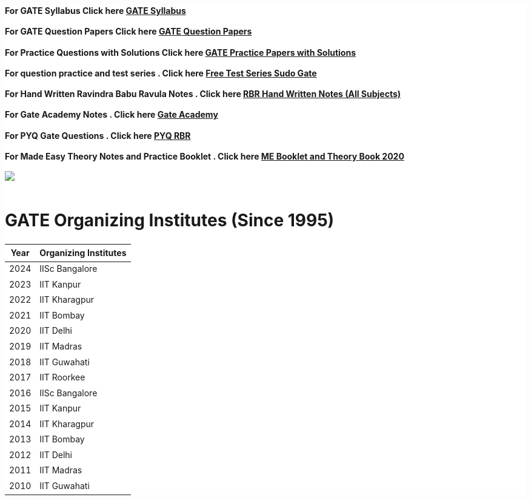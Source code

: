 **For GATE Syllabus 
Click here <a href="https://github.com/baquer/GATE-and-CSE-Resources-for-Students/tree/master/Gate_Syllabus">GATE Syllabus</a>** 

**For GATE Question Papers 
Click here <a href="https://github.com/baquer/GATE-and-CSE-Resources-for-Students/tree/master/Gate_QuestionPapers">GATE Question Papers</a>**

**For Practice Questions with Solutions 
Click here <a href="https://github.com/baquer/GATE-and-CSE-Resources-for-Students/tree/master/Practice_Papers">GATE Practice Papers with Solutions</a>**

**For question practice and test series .
Click here <a href="https://practice.geeksforgeeks.org/courses/Sudo-GATE-2020?vC=1"> Free Test Series Sudo Gate</a>**


**For Hand Written Ravindra Babu Ravula Notes .
Click here <a href="https://drive.google.com/open?id=1O57SsyEBgvTQwUjXoIfH1UqsabEF0DJl">RBR Hand Written Notes (All Subjects)</a>**

**For Gate Academy Notes .
Click here <a href="https://drive.google.com/open?id=1pJLUf-SmYzLY1pxDXdCzbCo7xKgvohr1">Gate Academy</a>**

**For PYQ Gate Questions .
Click here <a href="https://pyq.ravindrababuravula.com/">PYQ RBR</a>**

**For Made Easy Theory Notes and Practice Booklet .
Click here <a href="https://mega.nz/folder/knQEWbxB#_nLz5TMN1zoYWIfEY9whDw">ME Booklet and Theory Book 2020</a>**


<img src="https://github.com/baquer/GATE-and-CSE-Resources-for-Students/blob/master/Images/SIKB.gif"
width="800">


# GATE Organizing Institutes (Since 1995)

| Year | Organizing Institutes|
|---------|-------------------|
|2024	|IISc Bangalore|
|2023	|IIT Kanpur|
|2022	|IIT Kharagpur|
|2021	|IIT Bombay|
|2020 |IIT Delhi|
|2019	|IIT Madras|
|2018	|IIT Guwahati|
|2017	|IIT Roorkee|
|2016	|IISc Bangalore|
|2015	|IIT Kanpur|
|2014	|IIT Kharagpur|
|2013	|IIT Bombay|
|2012	|IIT Delhi|
|2011	|IIT Madras|
|2010	|IIT Guwahati|
